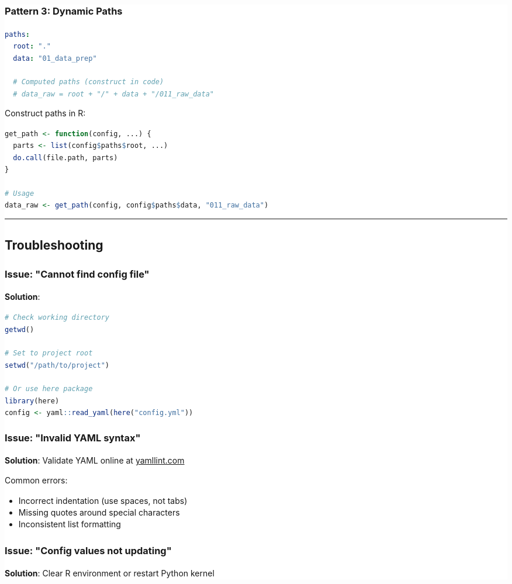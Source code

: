 ### Pattern 3: Dynamic Paths

```yaml
paths:
  root: "."
  data: "01_data_prep"
  
  # Computed paths (construct in code)
  # data_raw = root + "/" + data + "/011_raw_data"
```

Construct paths in R:
```r
get_path <- function(config, ...) {
  parts <- list(config$paths$root, ...)
  do.call(file.path, parts)
}

# Usage
data_raw <- get_path(config, config$paths$data, "011_raw_data")
```

---

## Troubleshooting

### Issue: "Cannot find config file"

**Solution**:
```r
# Check working directory
getwd()

# Set to project root
setwd("/path/to/project")

# Or use here package
library(here)
config <- yaml::read_yaml(here("config.yml"))
```

### Issue: "Invalid YAML syntax"

**Solution**: Validate YAML online at [yamllint.com](http://www.yamllint.com/)

Common errors:
- Incorrect indentation (use spaces, not tabs)
- Missing quotes around special characters
- Inconsistent list formatting

### Issue: "Config values not updating"

**Solution**: Clear R environment or restart Python kernel
